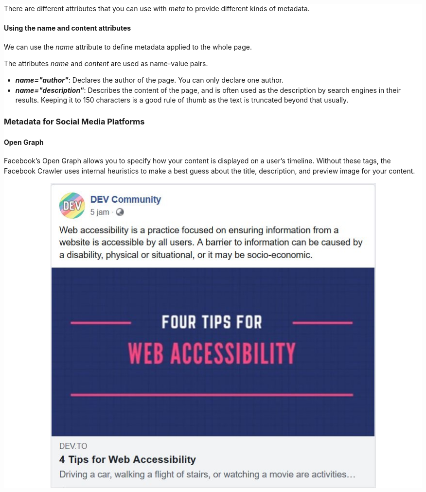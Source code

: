 There are different attributes that you can use with _meta_ to provide different kinds of metadata.

#### Using the name and content attributes

We can use the _name_ attribute to define metadata applied to the whole page.

The attributes _name_ and _content_ are used as name-value pairs.

- **_name="author"_**: Declares the author of the page. You can only declare one author.
- **_name="description"_**: Describes the content of the page, and is often used as the description by search engines in their results. Keeping it to 150 characters is a good rule of thumb as the text is truncated beyond that usually.

### Metadata for Social Media Platforms

#### Open Graph

Facebook’s Open Graph allows you to specify how your content is displayed on a user’s timeline. Without these tags, the Facebook Crawler uses internal heuristics to make a best guess about the title, description, and preview image for your content.

<img src="/assets/img/blog/2020-05-26-pimp-your-blog-metadata/facebook.jpg" alt="sharing on facebook" style="display:block;width:98%;max-width:669px;margin:0 auto;"/>
